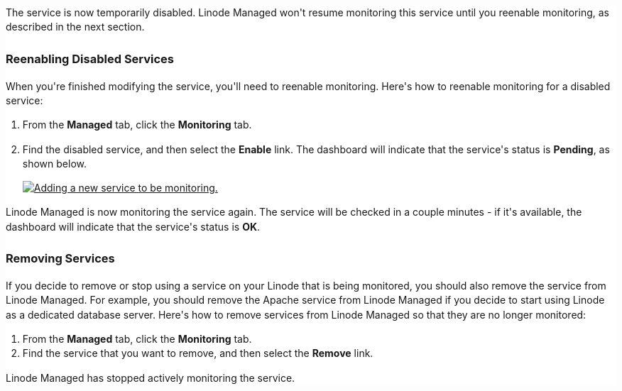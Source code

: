 The service is now temporarily disabled. Linode Managed won't resume monitoring this service until you reenable monitoring, as described in the next section.

### Reenabling Disabled Services

When you're finished modifying the service, you'll need to reenable monitoring. Here's how to reenable monitoring for a disabled service:

1.  From the **Managed** tab, click the **Monitoring** tab.
2.  Find the disabled service, and then select the **Enable** link. The dashboard will indicate that the service's status is **Pending**, as shown below.

    [![Adding a new service to be monitoring.](/docs/assets/1187-pending1.png)](/docs/assets/1187-pending1.png)

Linode Managed is now monitoring the service again. The service will be checked in a couple minutes - if it's available, the dashboard will indicate that the service's status is **OK**.

### Removing Services

If you decide to remove or stop using a service on your Linode that is being monitored, you should also remove the service from Linode Managed. For example, you should remove the Apache service from Linode Managed if you decide to start using Linode as a dedicated database server. Here's how to remove services from Linode Managed so that they are no longer monitored:

1.  From the **Managed** tab, click the **Monitoring** tab.
2.  Find the service that you want to remove, and then select the **Remove** link.

Linode Managed has stopped actively monitoring the service.
